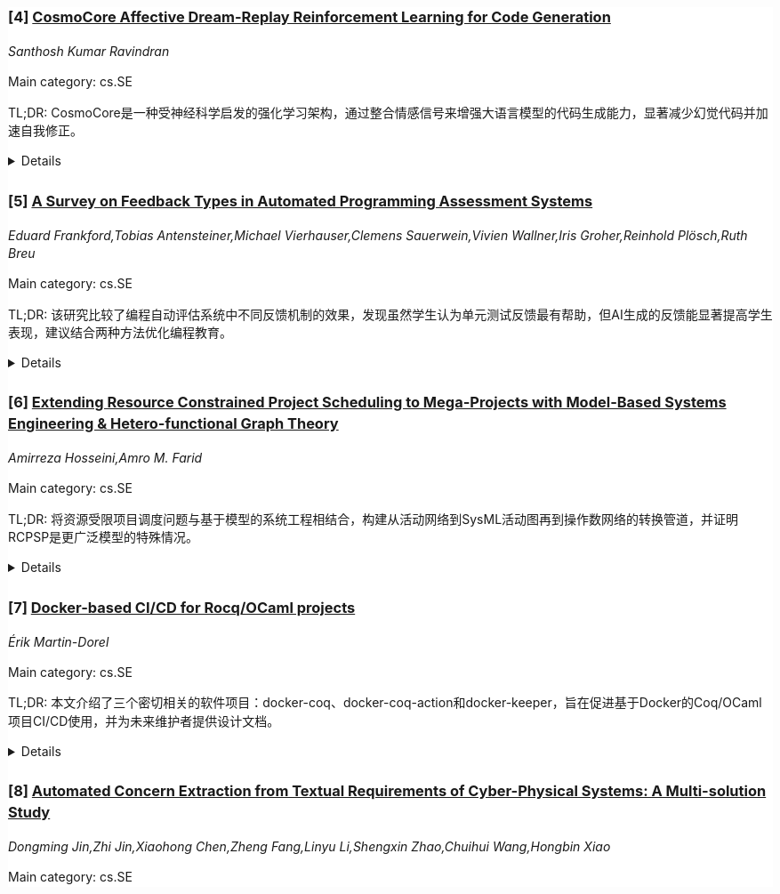 
### [4] [CosmoCore Affective Dream-Replay Reinforcement Learning for Code Generation](https://arxiv.org/abs/2510.18895)
*Santhosh Kumar Ravindran*

Main category: cs.SE

TL;DR: CosmoCore是一种受神经科学启发的强化学习架构，通过整合情感信号来增强大语言模型的代码生成能力，显著减少幻觉代码并加速自我修正。


<details><summary>Details</summary></details>


### [5] [A Survey on Feedback Types in Automated Programming Assessment Systems](https://arxiv.org/abs/2510.18923)
*Eduard Frankford,Tobias Antensteiner,Michael Vierhauser,Clemens Sauerwein,Vivien Wallner,Iris Groher,Reinhold Plösch,Ruth Breu*

Main category: cs.SE

TL;DR: 该研究比较了编程自动评估系统中不同反馈机制的效果，发现虽然学生认为单元测试反馈最有帮助，但AI生成的反馈能显著提高学生表现，建议结合两种方法优化编程教育。


<details><summary>Details</summary></details>


### [6] [Extending Resource Constrained Project Scheduling to Mega-Projects with Model-Based Systems Engineering & Hetero-functional Graph Theory](https://arxiv.org/abs/2510.19035)
*Amirreza Hosseini,Amro M. Farid*

Main category: cs.SE

TL;DR: 将资源受限项目调度问题与基于模型的系统工程相结合，构建从活动网络到SysML活动图再到操作数网络的转换管道，并证明RCPSP是更广泛模型的特殊情况。


<details><summary>Details</summary></details>


### [7] [Docker-based CI/CD for Rocq/OCaml projects](https://arxiv.org/abs/2510.19089)
*Érik Martin-Dorel*

Main category: cs.SE

TL;DR: 本文介绍了三个密切相关的软件项目：docker-coq、docker-coq-action和docker-keeper，旨在促进基于Docker的Coq/OCaml项目CI/CD使用，并为未来维护者提供设计文档。


<details><summary>Details</summary></details>


### [8] [Automated Concern Extraction from Textual Requirements of Cyber-Physical Systems: A Multi-solution Study](https://arxiv.org/abs/2510.19237)
*Dongming Jin,Zhi Jin,Xiaohong Chen,Zheng Fang,Linyu Li,Shengxin Zhao,Chuihui Wang,Hongbin Xiao*

Main category: cs.SE
